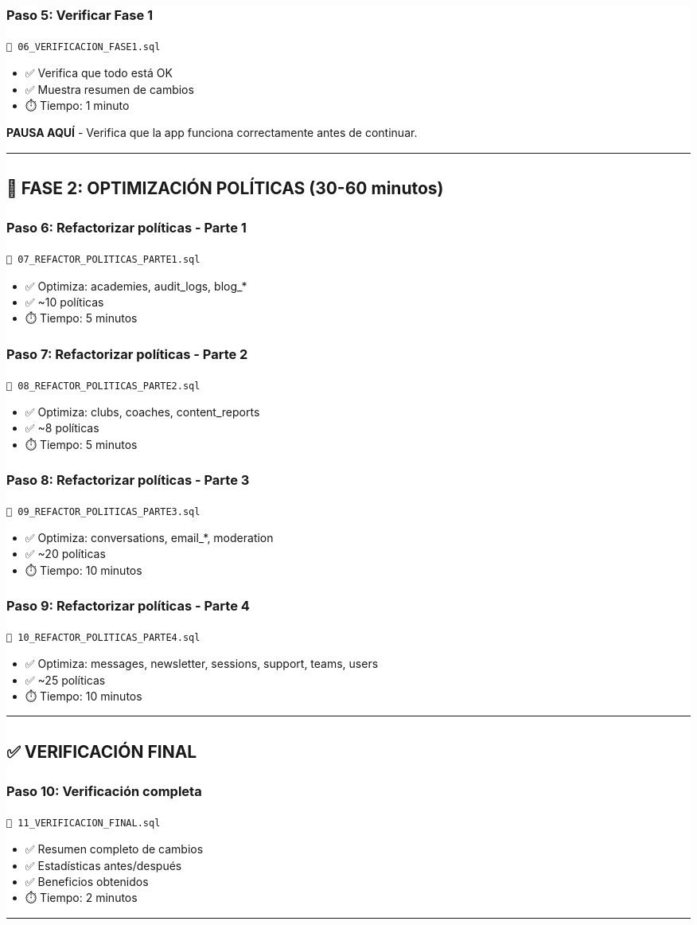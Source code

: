 ### **Paso 5: Verificar Fase 1**
```
📄 06_VERIFICACION_FASE1.sql
```
- ✅ Verifica que todo está OK
- ✅ Muestra resumen de cambios
- ⏱️  Tiempo: 1 minuto

**PAUSA AQUÍ** - Verifica que la app funciona correctamente antes de continuar.

---

## 🔄 FASE 2: OPTIMIZACIÓN POLÍTICAS (30-60 minutos)

### **Paso 6: Refactorizar políticas - Parte 1**
```
📄 07_REFACTOR_POLITICAS_PARTE1.sql
```
- ✅ Optimiza: academies, audit_logs, blog_*
- ✅ ~10 políticas
- ⏱️  Tiempo: 5 minutos

### **Paso 7: Refactorizar políticas - Parte 2**
```
📄 08_REFACTOR_POLITICAS_PARTE2.sql
```
- ✅ Optimiza: clubs, coaches, content_reports
- ✅ ~8 políticas
- ⏱️  Tiempo: 5 minutos

### **Paso 8: Refactorizar políticas - Parte 3**
```
📄 09_REFACTOR_POLITICAS_PARTE3.sql
```
- ✅ Optimiza: conversations, email_*, moderation
- ✅ ~20 políticas
- ⏱️  Tiempo: 10 minutos

### **Paso 9: Refactorizar políticas - Parte 4**
```
📄 10_REFACTOR_POLITICAS_PARTE4.sql
```
- ✅ Optimiza: messages, newsletter, sessions, support, teams, users
- ✅ ~25 políticas
- ⏱️  Tiempo: 10 minutos

---

## ✅ VERIFICACIÓN FINAL

### **Paso 10: Verificación completa**
```
📄 11_VERIFICACION_FINAL.sql
```
- ✅ Resumen completo de cambios
- ✅ Estadísticas antes/después
- ✅ Beneficios obtenidos
- ⏱️  Tiempo: 2 minutos

---